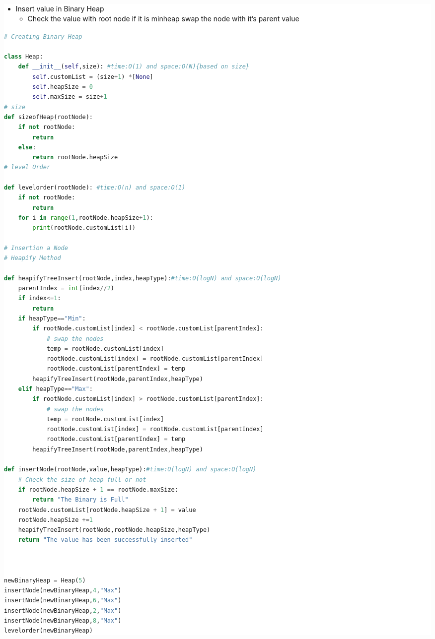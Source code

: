 - Insert value in Binary Heap
    - Check the value with root node if it is minheap swap the node with it’s parent value

```python
# Creating Binary Heap

class Heap:
    def __init__(self,size): #time:O(1) and space:O(N){based on size}
        self.customList = (size+1) *[None]
        self.heapSize = 0
        self.maxSize = size+1
# size
def sizeofHeap(rootNode):
    if not rootNode:
        return
    else:
        return rootNode.heapSize
# level Order

def levelorder(rootNode): #time:O(n) and space:O(1)
    if not rootNode:
        return
    for i in range(1,rootNode.heapSize+1):
        print(rootNode.customList[i])

# Insertion a Node
# Heapify Method

def heapifyTreeInsert(rootNode,index,heapType):#time:O(logN) and space:O(logN)
    parentIndex = int(index//2)
    if index<=1:
        return
    if heapType=="Min":
        if rootNode.customList[index] < rootNode.customList[parentIndex]:
            # swap the nodes
            temp = rootNode.customList[index]
            rootNode.customList[index] = rootNode.customList[parentIndex]
            rootNode.customList[parentIndex] = temp
        heapifyTreeInsert(rootNode,parentIndex,heapType)
    elif heapType=="Max":
        if rootNode.customList[index] > rootNode.customList[parentIndex]:
            # swap the nodes
            temp = rootNode.customList[index]
            rootNode.customList[index] = rootNode.customList[parentIndex]
            rootNode.customList[parentIndex] = temp
        heapifyTreeInsert(rootNode,parentIndex,heapType)

def insertNode(rootNode,value,heapType):#time:O(logN) and space:O(logN)
    # Check the size of heap full or not
    if rootNode.heapSize + 1 == rootNode.maxSize:
        return "The Binary is Full"
    rootNode.customList[rootNode.heapSize + 1] = value
    rootNode.heapSize +=1
    heapifyTreeInsert(rootNode,rootNode.heapSize,heapType)
    return "The value has been successfully inserted"

 

newBinaryHeap = Heap(5)
insertNode(newBinaryHeap,4,"Max")
insertNode(newBinaryHeap,6,"Max")
insertNode(newBinaryHeap,2,"Max")
insertNode(newBinaryHeap,8,"Max")
levelorder(newBinaryHeap)
```